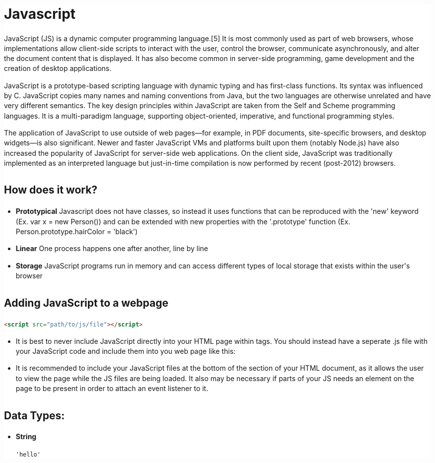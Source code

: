 # Javascript

JavaScript (JS) is a dynamic computer programming language.[5] It is most commonly used as part of web browsers, whose implementations allow client-side scripts to interact with the user, control the browser, communicate asynchronously, and alter the document content that is displayed. It has also become common in server-side programming, game development and the creation of desktop applications.

JavaScript is a prototype-based scripting language with dynamic typing and has first-class functions. Its syntax was influenced by C. JavaScript copies many names and naming conventions from Java, but the two languages are otherwise unrelated and have very different semantics. The key design principles within JavaScript are taken from the Self and Scheme programming languages. It is a multi-paradigm language, supporting object-oriented, imperative, and functional programming styles.

The application of JavaScript to use outside of web pages—for example, in PDF documents, site-specific browsers, and desktop widgets—is also significant. Newer and faster JavaScript VMs and platforms built upon them (notably Node.js) have also increased the popularity of JavaScript for server-side web applications. On the client side, JavaScript was traditionally implemented as an interpreted language but just-in-time compilation is now performed by recent (post-2012) browsers.

## How does it work?

* **Prototypical** Javascript does not have classes, so instead it uses functions that can be reproduced with the 'new' keyword (Ex. var x = new Person()) and can be extended with new properties with the '.prototype' function (Ex. Person.prototype.hairColor = 'black')

* **Linear** One process happens one after another, line by line

* **Storage** JavaScript programs run in memory and can access different types of local storage that exists within the user's browser

## Adding JavaScript to a webpage

```html
<script src="path/to/js/file"></script>
```

* It is best to never include JavaScript directly into your HTML page within <script></script> tags. You should instead have a seperate .js file with your JavaScript code and include them into you web page like this:

* It is recommended to include your JavaScript files at the bottom of the <body> section of your HTML document, as it allows the user to view the page while the JS files are being loaded. It also may be necessary if parts of your JS needs an element on the page to be present in order to attach an event listener to it.

## Data Types:

* **String**

	```
	'hello'
	```

